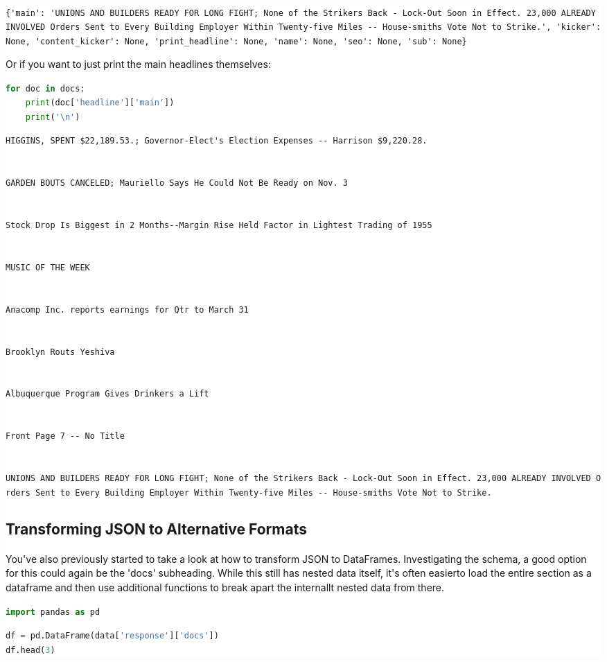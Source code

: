     {'main': 'UNIONS AND BUILDERS READY FOR LONG FIGHT; None of the Strikers Back - Lock-Out Soon in Effect. 23,000 ALREADY INVOLVED Orders Sent to Every Building Employer Within Twenty-five Miles -- House-smiths Vote Not to Strike.', 'kicker': None, 'content_kicker': None, 'print_headline': None, 'name': None, 'seo': None, 'sub': None}


Or if you want to just print the main headlines themselves:


```python
for doc in docs:
    print(doc['headline']['main'])
    print('\n')
```

    HIGGINS, SPENT $22,189.53.; Governor-Elect's Election Expenses -- Harrison $9,220.28.
    
    
    GARDEN BOUTS CANCELED; Mauriello Says He Could Not Be Ready on Nov. 3
    
    
    Stock Drop Is Biggest in 2 Months--Margin Rise Held Factor in Lightest Trading of 1955
    
    
    MUSIC OF THE WEEK
    
    
    Anacomp Inc. reports earnings for Qtr to March 31
    
    
    Brooklyn Routs Yeshiva
    
    
    Albuquerque Program Gives Drinkers a Lift
    
    
    Front Page 7 -- No Title
    
    
    UNIONS AND BUILDERS READY FOR LONG FIGHT; None of the Strikers Back - Lock-Out Soon in Effect. 23,000 ALREADY INVOLVED Orders Sent to Every Building Employer Within Twenty-five Miles -- House-smiths Vote Not to Strike.
    
    


## Transforming JSON to Alternative Formats

You've also previously started to take a look at how to transform JSON to DataFrames. Investigating the schema, a good option for this could again be the 'docs' subheading. While this still has nested data itself, it's often easierto load the entire section as a dataframe and then use additional functions to break apart the internallt nested data from there.


```python
import pandas as pd
```


```python
df = pd.DataFrame(data['response']['docs'])
df.head(3)
```


